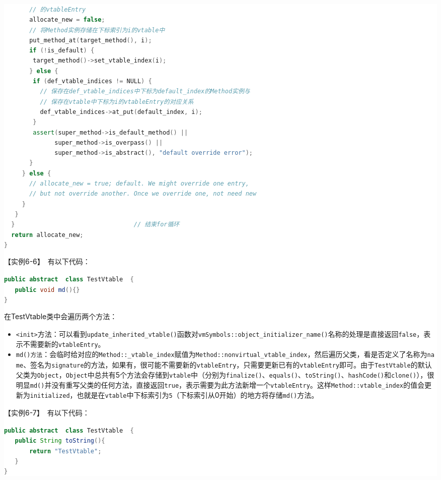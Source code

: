 ```cpp
       // 的vtableEntry
       allocate_new = false;
       // 将Method实例存储在下标索引为i的vtable中
       put_method_at(target_method(), i);
       if (!is_default) {
        target_method()->set_vtable_index(i);
       } else {
        if (def_vtable_indices != NULL) {
          // 保存在def_vtable_indices中下标为default_index的Method实例与
          // 保存在vtable中下标为i的vtableEntry的对应关系
          def_vtable_indices->at_put(default_index, i);
        }
        assert(super_method->is_default_method() ||
              super_method->is_overpass() ||
              super_method->is_abstract(), "default override error");
       }
     } else {
       // allocate_new = true; default. We might override one entry,
       // but not override another. Once we override one, not need new
     }
   }
  }                                 // 结束for循环
  return allocate_new;
}
```

【实例6-6】　有以下代码：

```java
public abstract  class TestVtable  {
   public void md(){}
}
```

在TestVtable类中会遍历两个方法：

- `<init>`方法：可以看到`update_inherited_vtable()`函数对`vmSymbols::object_initializer_name()`名称的处理是直接返回`false`，表示不需要新的`vtableEntry`。
- `md()方法`：会临时给对应的`Method::_vtable_index`赋值为`Method::nonvirtual_vtable_index`，然后遍历父类，看是否定义了名称为`name`、签名为`signature`的方法，如果有，很可能不需要新的`vtableEntry`，只需要更新已有的`vtableEntry`即可。由于`TestVtable`的默认父类为`Object`，`Object`中总共有5个方法会存储到`vtable`中（分别为`finalize()`、`equals()`、`toString()`、`hashCode()`和`clone()`），很明显`md()`并没有重写父类的任何方法，直接返回`true`，表示需要为此方法新增一个`vtableEntry`。这样`Method::vtable_index`的值会更新为`initialized`，也就是在`vtable`中下标索引为`5`（下标索引从0开始）的地方将存储`md()`方法。

【实例6-7】　有以下代码：

```java
public abstract  class TestVtable  {
   public String toString(){
       return "TestVtable";
   }
}
```
